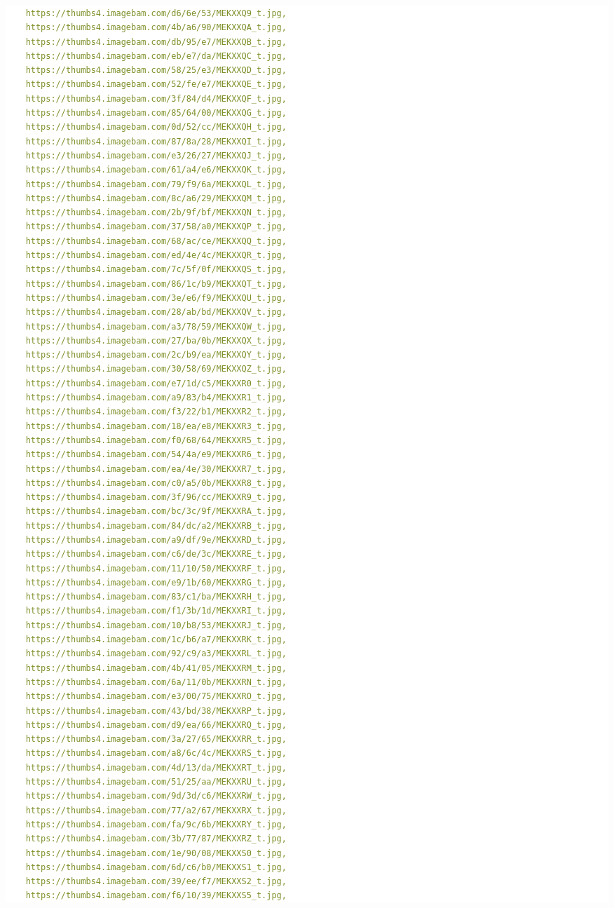 ```yaml
    https://thumbs4.imagebam.com/d6/6e/53/MEKXXQ9_t.jpg,
    https://thumbs4.imagebam.com/4b/a6/90/MEKXXQA_t.jpg,
    https://thumbs4.imagebam.com/db/95/e7/MEKXXQB_t.jpg,
    https://thumbs4.imagebam.com/eb/e7/da/MEKXXQC_t.jpg,
    https://thumbs4.imagebam.com/58/25/e3/MEKXXQD_t.jpg,
    https://thumbs4.imagebam.com/52/fe/e7/MEKXXQE_t.jpg,
    https://thumbs4.imagebam.com/3f/84/d4/MEKXXQF_t.jpg,
    https://thumbs4.imagebam.com/85/64/00/MEKXXQG_t.jpg,
    https://thumbs4.imagebam.com/0d/52/cc/MEKXXQH_t.jpg,
    https://thumbs4.imagebam.com/87/8a/28/MEKXXQI_t.jpg,
    https://thumbs4.imagebam.com/e3/26/27/MEKXXQJ_t.jpg,
    https://thumbs4.imagebam.com/61/a4/e6/MEKXXQK_t.jpg,
    https://thumbs4.imagebam.com/79/f9/6a/MEKXXQL_t.jpg,
    https://thumbs4.imagebam.com/8c/a6/29/MEKXXQM_t.jpg,
    https://thumbs4.imagebam.com/2b/9f/bf/MEKXXQN_t.jpg,
    https://thumbs4.imagebam.com/37/58/a0/MEKXXQP_t.jpg,
    https://thumbs4.imagebam.com/68/ac/ce/MEKXXQQ_t.jpg,
    https://thumbs4.imagebam.com/ed/4e/4c/MEKXXQR_t.jpg,
    https://thumbs4.imagebam.com/7c/5f/0f/MEKXXQS_t.jpg,
    https://thumbs4.imagebam.com/86/1c/b9/MEKXXQT_t.jpg,
    https://thumbs4.imagebam.com/3e/e6/f9/MEKXXQU_t.jpg,
    https://thumbs4.imagebam.com/28/ab/bd/MEKXXQV_t.jpg,
    https://thumbs4.imagebam.com/a3/78/59/MEKXXQW_t.jpg,
    https://thumbs4.imagebam.com/27/ba/0b/MEKXXQX_t.jpg,
    https://thumbs4.imagebam.com/2c/b9/ea/MEKXXQY_t.jpg,
    https://thumbs4.imagebam.com/30/58/69/MEKXXQZ_t.jpg,
    https://thumbs4.imagebam.com/e7/1d/c5/MEKXXR0_t.jpg,
    https://thumbs4.imagebam.com/a9/83/b4/MEKXXR1_t.jpg,
    https://thumbs4.imagebam.com/f3/22/b1/MEKXXR2_t.jpg,
    https://thumbs4.imagebam.com/18/ea/e8/MEKXXR3_t.jpg,
    https://thumbs4.imagebam.com/f0/68/64/MEKXXR5_t.jpg,
    https://thumbs4.imagebam.com/54/4a/e9/MEKXXR6_t.jpg,
    https://thumbs4.imagebam.com/ea/4e/30/MEKXXR7_t.jpg,
    https://thumbs4.imagebam.com/c0/a5/0b/MEKXXR8_t.jpg,
    https://thumbs4.imagebam.com/3f/96/cc/MEKXXR9_t.jpg,
    https://thumbs4.imagebam.com/bc/3c/9f/MEKXXRA_t.jpg,
    https://thumbs4.imagebam.com/84/dc/a2/MEKXXRB_t.jpg,
    https://thumbs4.imagebam.com/a9/df/9e/MEKXXRD_t.jpg,
    https://thumbs4.imagebam.com/c6/de/3c/MEKXXRE_t.jpg,
    https://thumbs4.imagebam.com/11/10/50/MEKXXRF_t.jpg,
    https://thumbs4.imagebam.com/e9/1b/60/MEKXXRG_t.jpg,
    https://thumbs4.imagebam.com/83/c1/ba/MEKXXRH_t.jpg,
    https://thumbs4.imagebam.com/f1/3b/1d/MEKXXRI_t.jpg,
    https://thumbs4.imagebam.com/10/b8/53/MEKXXRJ_t.jpg,
    https://thumbs4.imagebam.com/1c/b6/a7/MEKXXRK_t.jpg,
    https://thumbs4.imagebam.com/92/c9/a3/MEKXXRL_t.jpg,
    https://thumbs4.imagebam.com/4b/41/05/MEKXXRM_t.jpg,
    https://thumbs4.imagebam.com/6a/11/0b/MEKXXRN_t.jpg,
    https://thumbs4.imagebam.com/e3/00/75/MEKXXRO_t.jpg,
    https://thumbs4.imagebam.com/43/bd/38/MEKXXRP_t.jpg,
    https://thumbs4.imagebam.com/d9/ea/66/MEKXXRQ_t.jpg,
    https://thumbs4.imagebam.com/3a/27/65/MEKXXRR_t.jpg,
    https://thumbs4.imagebam.com/a8/6c/4c/MEKXXRS_t.jpg,
    https://thumbs4.imagebam.com/4d/13/da/MEKXXRT_t.jpg,
    https://thumbs4.imagebam.com/51/25/aa/MEKXXRU_t.jpg,
    https://thumbs4.imagebam.com/9d/3d/c6/MEKXXRW_t.jpg,
    https://thumbs4.imagebam.com/77/a2/67/MEKXXRX_t.jpg,
    https://thumbs4.imagebam.com/fa/9c/6b/MEKXXRY_t.jpg,
    https://thumbs4.imagebam.com/3b/77/87/MEKXXRZ_t.jpg,
    https://thumbs4.imagebam.com/1e/90/08/MEKXXS0_t.jpg,
    https://thumbs4.imagebam.com/6d/c6/b0/MEKXXS1_t.jpg,
    https://thumbs4.imagebam.com/39/ee/f7/MEKXXS2_t.jpg,
    https://thumbs4.imagebam.com/f6/10/39/MEKXXS5_t.jpg,
```